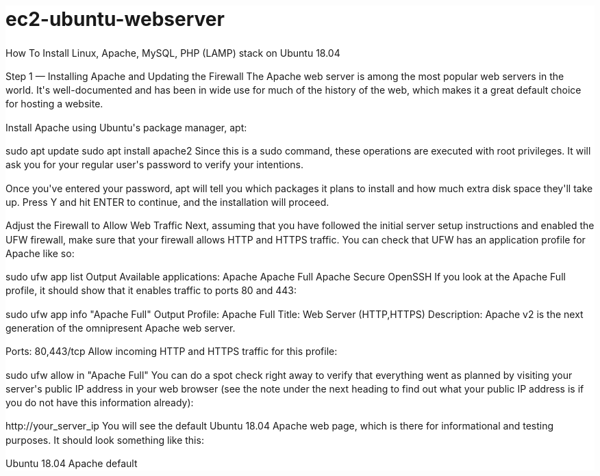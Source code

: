 # ec2-ubuntu-webserver
How To Install Linux, Apache, MySQL, PHP (LAMP) stack on Ubuntu 18.04

Step 1 — Installing Apache and Updating the Firewall
The Apache web server is among the most popular web servers in the world. It's well-documented and has been in wide use for much of the history of the web, which makes it a great default choice for hosting a website.

Install Apache using Ubuntu's package manager, apt:

sudo apt update
sudo apt install apache2
Since this is a sudo command, these operations are executed with root privileges. It will ask you for your regular user's password to verify your intentions.

Once you've entered your password, apt will tell you which packages it plans to install and how much extra disk space they'll take up. Press Y and hit ENTER to continue, and the installation will proceed.

Adjust the Firewall to Allow Web Traffic
Next, assuming that you have followed the initial server setup instructions and enabled the UFW firewall, make sure that your firewall allows HTTP and HTTPS traffic. You can check that UFW has an application profile for Apache like so:

sudo ufw app list
Output
Available applications:
  Apache
  Apache Full
  Apache Secure
  OpenSSH
If you look at the Apache Full profile, it should show that it enables traffic to ports 80 and 443:

sudo ufw app info "Apache Full"
Output
Profile: Apache Full
Title: Web Server (HTTP,HTTPS)
Description: Apache v2 is the next generation of the omnipresent Apache web
server.

Ports:
  80,443/tcp
Allow incoming HTTP and HTTPS traffic for this profile:

sudo ufw allow in "Apache Full"
You can do a spot check right away to verify that everything went as planned by visiting your server's public IP address in your web browser (see the note under the next heading to find out what your public IP address is if you do not have this information already):

http://your_server_ip
You will see the default Ubuntu 18.04 Apache web page, which is there for informational and testing purposes. It should look something like this:

Ubuntu 18.04 Apache default
